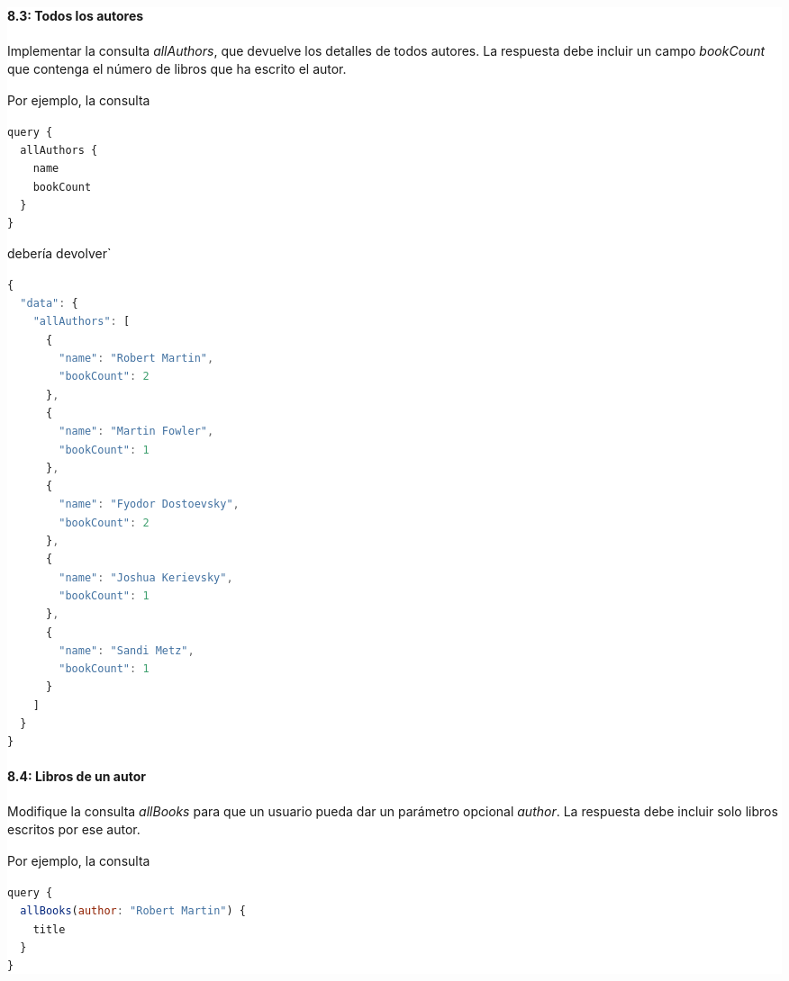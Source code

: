 #### 8.3: Todos los autores

Implementar la consulta _allAuthors_, que devuelve los detalles de todos autores. La respuesta debe incluir un campo _bookCount_ que contenga el número de libros que ha escrito el autor.

Por ejemplo, la consulta

```js
query {
  allAuthors {
    name
    bookCount
  }
}
```

debería devolver`

```js
{
  "data": {
    "allAuthors": [
      {
        "name": "Robert Martin",
        "bookCount": 2
      },
      {
        "name": "Martin Fowler",
        "bookCount": 1
      },
      {
        "name": "Fyodor Dostoevsky",
        "bookCount": 2
      },
      {
        "name": "Joshua Kerievsky",
        "bookCount": 1
      },
      {
        "name": "Sandi Metz",
        "bookCount": 1
      }
    ]
  }
}
```

#### 8.4: Libros de un autor

Modifique la consulta _allBooks_ para que un usuario pueda dar un parámetro opcional <i>author</i>. La respuesta debe incluir solo libros escritos por ese autor.

Por ejemplo, la consulta

```js
query {
  allBooks(author: "Robert Martin") {
    title
  }
}
```
